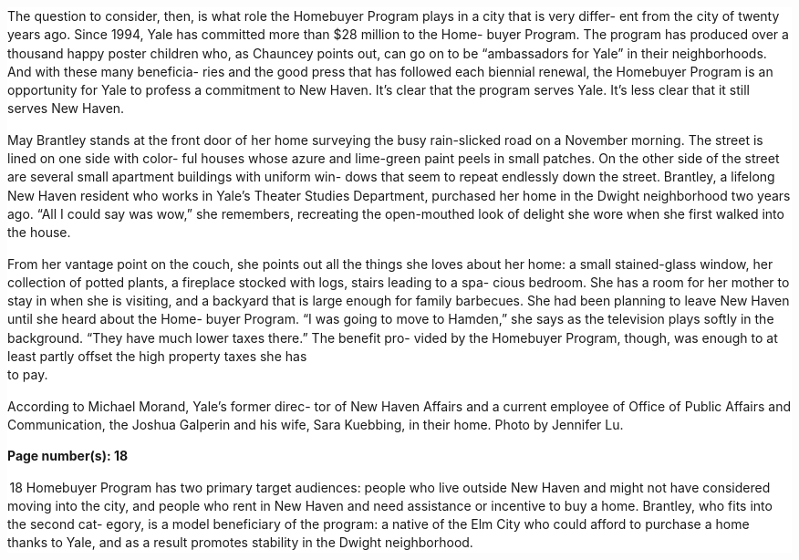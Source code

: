 The question to consider, then, is what role the 
Homebuyer Program plays in a city that is very differ-
ent from the city of twenty years ago. Since 1994, Yale 
has committed more than $28 million to the Home-
buyer Program. The program has produced over a 
thousand happy poster children who, as Chauncey 
points out, can go on to be “ambassadors for Yale” in 
their neighborhoods. And with these many beneficia-
ries and the good press that has followed each biennial 
renewal, the Homebuyer Program is an opportunity for 
Yale to profess a commitment to New Haven. It’s clear 
that the program serves Yale. It’s less clear that it still 
serves New Haven. 

May Brantley stands at the front door of her home 
surveying the busy rain-slicked road on a November 
morning. The street is lined on one side with color-
ful houses whose azure and lime-green paint peels 
in small patches. On the other side of the street are 
several small apartment buildings with uniform win-
dows that seem to repeat endlessly down the street. 
Brantley, a lifelong New Haven resident who works 
in Yale’s Theater Studies Department, purchased her 
home in the Dwight neighborhood two years ago. “All 
I could say was wow,” she remembers, recreating the 
open-mouthed look of delight she wore when she first 
walked into the house. 

From her vantage point on the couch, she points 
out all the things she loves about her home: a small 
stained-glass window, her collection of potted plants, 
a fireplace stocked with logs, stairs leading to a spa-
cious bedroom. She has a room for her mother to stay 
in when she is visiting, and a backyard that is large 
enough for family barbecues. She had been planning 
to leave New Haven until she heard about the Home-
buyer Program. “I was going to move to Hamden,” she 
says as the television plays softly in the background. 
“They have much lower taxes there.” The benefit pro-
vided by the Homebuyer Program, though, was enough 
to at least partly offset the high property taxes she has  
to pay.

According to Michael Morand, Yale’s former direc-
tor of New Haven Affairs and a current employee of 
Office of Public Affairs and Communication, the 
Joshua Galperin and his wife, Sara Kuebbing, in their home. Photo by Jennifer Lu.



**Page number(s): 18**

 18
Homebuyer Program has two primary target audiences: 
people who live outside New Haven and might not 
have considered moving into the city, and people who 
rent in New Haven and need assistance or incentive 
to buy a home. Brantley, who fits into the second cat-
egory, is a model beneficiary of the program: a native 
of the Elm City who could afford to purchase a home 
thanks to Yale, and as a result promotes stability in the 
Dwight neighborhood. 
